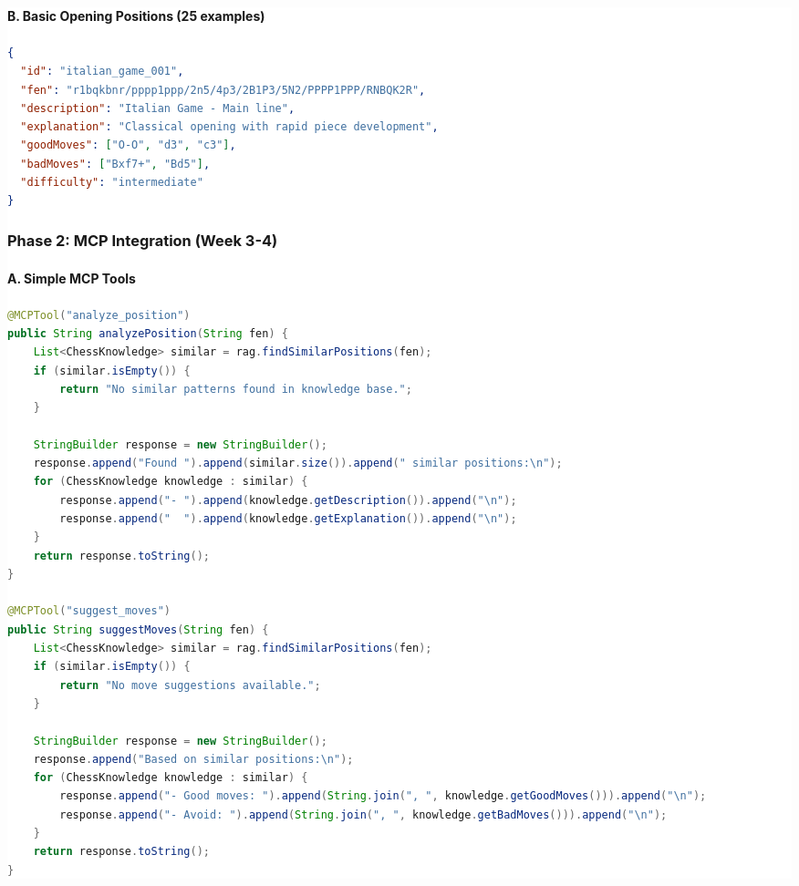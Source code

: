 #### B. **Basic Opening Positions (25 examples)**
```json
{
  "id": "italian_game_001",
  "fen": "r1bqkbnr/pppp1ppp/2n5/4p3/2B1P3/5N2/PPPP1PPP/RNBQK2R",
  "description": "Italian Game - Main line",
  "explanation": "Classical opening with rapid piece development",
  "goodMoves": ["O-O", "d3", "c3"],
  "badMoves": ["Bxf7+", "Bd5"],
  "difficulty": "intermediate"
}
```

### Phase 2: MCP Integration (Week 3-4)

#### A. **Simple MCP Tools**
```java
@MCPTool("analyze_position")
public String analyzePosition(String fen) {
    List<ChessKnowledge> similar = rag.findSimilarPositions(fen);
    if (similar.isEmpty()) {
        return "No similar patterns found in knowledge base.";
    }
    
    StringBuilder response = new StringBuilder();
    response.append("Found ").append(similar.size()).append(" similar positions:\n");
    for (ChessKnowledge knowledge : similar) {
        response.append("- ").append(knowledge.getDescription()).append("\n");
        response.append("  ").append(knowledge.getExplanation()).append("\n");
    }
    return response.toString();
}

@MCPTool("suggest_moves")
public String suggestMoves(String fen) {
    List<ChessKnowledge> similar = rag.findSimilarPositions(fen);
    if (similar.isEmpty()) {
        return "No move suggestions available.";
    }
    
    StringBuilder response = new StringBuilder();
    response.append("Based on similar positions:\n");
    for (ChessKnowledge knowledge : similar) {
        response.append("- Good moves: ").append(String.join(", ", knowledge.getGoodMoves())).append("\n");
        response.append("- Avoid: ").append(String.join(", ", knowledge.getBadMoves())).append("\n");
    }
    return response.toString();
}
```

